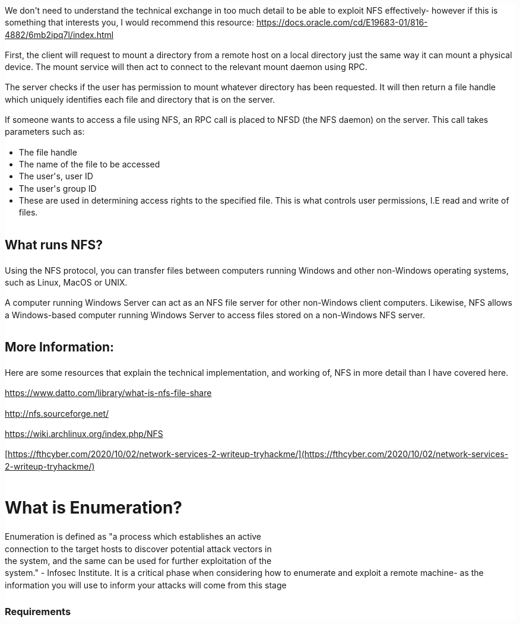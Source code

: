 We don't need to understand the technical exchange in too much detail to be able to exploit NFS effectively- however if this is something that interests you, I would recommend this resource: https://docs.oracle.com/cd/E19683-01/816-4882/6mb2ipq7l/index.html

First, the client will request to mount a directory from a remote host on a local directory just the same way it can mount a physical device. The mount service will then act to connect to the relevant mount daemon using RPC.

The server checks if the user has permission to mount whatever directory has been requested. It will then return a file handle which uniquely identifies each file and directory that is on the server.

If someone wants to access a file using NFS, an RPC call is placed to NFSD (the NFS daemon) on the server. This call takes parameters such as:

* The file handle
* The name of the file to be accessed
* The user's, user ID
* The user's group ID
* These are used in determining access rights to the specified file. This is what controls user permissions, I.E read and write of files.

## What runs NFS?

Using the NFS protocol, you can transfer files between computers running Windows and other non-Windows operating systems, such as Linux, MacOS or UNIX.

A computer running Windows Server can act as an NFS file server for other non-Windows client computers. Likewise, NFS allows a Windows-based computer running Windows Server to access files stored on a non-Windows NFS server.

## More Information:

Here are some resources that explain the technical implementation, and working of, NFS in more detail than I have covered here.

https://www.datto.com/library/what-is-nfs-file-share

http://nfs.sourceforge.net/

https://wiki.archlinux.org/index.php/NFS



[https://fthcyber.com/2020/10/02/network-services-2-writeup-tryhackme/](https://fthcyber.com/2020/10/02/network-services-2-writeup-tryhackme/)

# What is Enumeration?

Enumeration is defined as "a process which establishes an active  
connection to the target hosts to discover potential attack vectors in  
the system, and the same can be used for further exploitation of the  
system." - Infosec Institute. It is a critical phase when considering how to enumerate and exploit a remote machine- as the information you will use to inform your attacks will come from this stage

### Requirements
